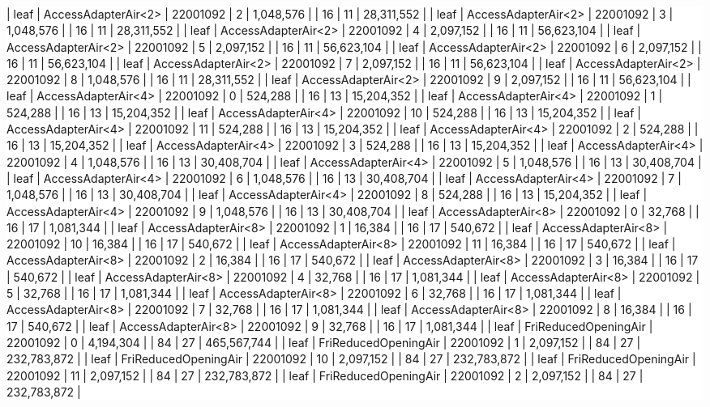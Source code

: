 | leaf | AccessAdapterAir<2> | 22001092 | 2 | 1,048,576 |  | 16 | 11 | 28,311,552 | 
| leaf | AccessAdapterAir<2> | 22001092 | 3 | 1,048,576 |  | 16 | 11 | 28,311,552 | 
| leaf | AccessAdapterAir<2> | 22001092 | 4 | 2,097,152 |  | 16 | 11 | 56,623,104 | 
| leaf | AccessAdapterAir<2> | 22001092 | 5 | 2,097,152 |  | 16 | 11 | 56,623,104 | 
| leaf | AccessAdapterAir<2> | 22001092 | 6 | 2,097,152 |  | 16 | 11 | 56,623,104 | 
| leaf | AccessAdapterAir<2> | 22001092 | 7 | 2,097,152 |  | 16 | 11 | 56,623,104 | 
| leaf | AccessAdapterAir<2> | 22001092 | 8 | 1,048,576 |  | 16 | 11 | 28,311,552 | 
| leaf | AccessAdapterAir<2> | 22001092 | 9 | 2,097,152 |  | 16 | 11 | 56,623,104 | 
| leaf | AccessAdapterAir<4> | 22001092 | 0 | 524,288 |  | 16 | 13 | 15,204,352 | 
| leaf | AccessAdapterAir<4> | 22001092 | 1 | 524,288 |  | 16 | 13 | 15,204,352 | 
| leaf | AccessAdapterAir<4> | 22001092 | 10 | 524,288 |  | 16 | 13 | 15,204,352 | 
| leaf | AccessAdapterAir<4> | 22001092 | 11 | 524,288 |  | 16 | 13 | 15,204,352 | 
| leaf | AccessAdapterAir<4> | 22001092 | 2 | 524,288 |  | 16 | 13 | 15,204,352 | 
| leaf | AccessAdapterAir<4> | 22001092 | 3 | 524,288 |  | 16 | 13 | 15,204,352 | 
| leaf | AccessAdapterAir<4> | 22001092 | 4 | 1,048,576 |  | 16 | 13 | 30,408,704 | 
| leaf | AccessAdapterAir<4> | 22001092 | 5 | 1,048,576 |  | 16 | 13 | 30,408,704 | 
| leaf | AccessAdapterAir<4> | 22001092 | 6 | 1,048,576 |  | 16 | 13 | 30,408,704 | 
| leaf | AccessAdapterAir<4> | 22001092 | 7 | 1,048,576 |  | 16 | 13 | 30,408,704 | 
| leaf | AccessAdapterAir<4> | 22001092 | 8 | 524,288 |  | 16 | 13 | 15,204,352 | 
| leaf | AccessAdapterAir<4> | 22001092 | 9 | 1,048,576 |  | 16 | 13 | 30,408,704 | 
| leaf | AccessAdapterAir<8> | 22001092 | 0 | 32,768 |  | 16 | 17 | 1,081,344 | 
| leaf | AccessAdapterAir<8> | 22001092 | 1 | 16,384 |  | 16 | 17 | 540,672 | 
| leaf | AccessAdapterAir<8> | 22001092 | 10 | 16,384 |  | 16 | 17 | 540,672 | 
| leaf | AccessAdapterAir<8> | 22001092 | 11 | 16,384 |  | 16 | 17 | 540,672 | 
| leaf | AccessAdapterAir<8> | 22001092 | 2 | 16,384 |  | 16 | 17 | 540,672 | 
| leaf | AccessAdapterAir<8> | 22001092 | 3 | 16,384 |  | 16 | 17 | 540,672 | 
| leaf | AccessAdapterAir<8> | 22001092 | 4 | 32,768 |  | 16 | 17 | 1,081,344 | 
| leaf | AccessAdapterAir<8> | 22001092 | 5 | 32,768 |  | 16 | 17 | 1,081,344 | 
| leaf | AccessAdapterAir<8> | 22001092 | 6 | 32,768 |  | 16 | 17 | 1,081,344 | 
| leaf | AccessAdapterAir<8> | 22001092 | 7 | 32,768 |  | 16 | 17 | 1,081,344 | 
| leaf | AccessAdapterAir<8> | 22001092 | 8 | 16,384 |  | 16 | 17 | 540,672 | 
| leaf | AccessAdapterAir<8> | 22001092 | 9 | 32,768 |  | 16 | 17 | 1,081,344 | 
| leaf | FriReducedOpeningAir | 22001092 | 0 | 4,194,304 |  | 84 | 27 | 465,567,744 | 
| leaf | FriReducedOpeningAir | 22001092 | 1 | 2,097,152 |  | 84 | 27 | 232,783,872 | 
| leaf | FriReducedOpeningAir | 22001092 | 10 | 2,097,152 |  | 84 | 27 | 232,783,872 | 
| leaf | FriReducedOpeningAir | 22001092 | 11 | 2,097,152 |  | 84 | 27 | 232,783,872 | 
| leaf | FriReducedOpeningAir | 22001092 | 2 | 2,097,152 |  | 84 | 27 | 232,783,872 | 